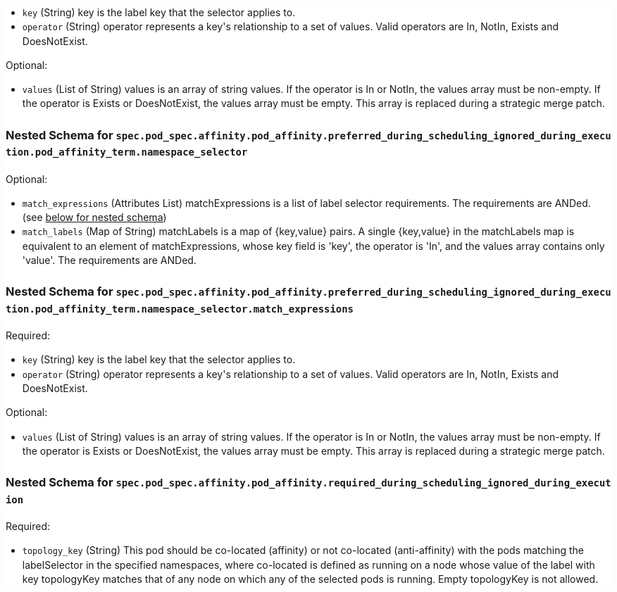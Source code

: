 - `key` (String) key is the label key that the selector applies to.
- `operator` (String) operator represents a key's relationship to a set of values. Valid operators are In, NotIn, Exists and DoesNotExist.

Optional:

- `values` (List of String) values is an array of string values. If the operator is In or NotIn, the values array must be non-empty. If the operator is Exists or DoesNotExist, the values array must be empty. This array is replaced during a strategic merge patch.



<a id="nestedatt--spec--pod_spec--affinity--pod_affinity--preferred_during_scheduling_ignored_during_execution--pod_affinity_term--namespace_selector"></a>
### Nested Schema for `spec.pod_spec.affinity.pod_affinity.preferred_during_scheduling_ignored_during_execution.pod_affinity_term.namespace_selector`

Optional:

- `match_expressions` (Attributes List) matchExpressions is a list of label selector requirements. The requirements are ANDed. (see [below for nested schema](#nestedatt--spec--pod_spec--affinity--pod_affinity--preferred_during_scheduling_ignored_during_execution--pod_affinity_term--namespace_selector--match_expressions))
- `match_labels` (Map of String) matchLabels is a map of {key,value} pairs. A single {key,value} in the matchLabels map is equivalent to an element of matchExpressions, whose key field is 'key', the operator is 'In', and the values array contains only 'value'. The requirements are ANDed.

<a id="nestedatt--spec--pod_spec--affinity--pod_affinity--preferred_during_scheduling_ignored_during_execution--pod_affinity_term--namespace_selector--match_expressions"></a>
### Nested Schema for `spec.pod_spec.affinity.pod_affinity.preferred_during_scheduling_ignored_during_execution.pod_affinity_term.namespace_selector.match_expressions`

Required:

- `key` (String) key is the label key that the selector applies to.
- `operator` (String) operator represents a key's relationship to a set of values. Valid operators are In, NotIn, Exists and DoesNotExist.

Optional:

- `values` (List of String) values is an array of string values. If the operator is In or NotIn, the values array must be non-empty. If the operator is Exists or DoesNotExist, the values array must be empty. This array is replaced during a strategic merge patch.





<a id="nestedatt--spec--pod_spec--affinity--pod_affinity--required_during_scheduling_ignored_during_execution"></a>
### Nested Schema for `spec.pod_spec.affinity.pod_affinity.required_during_scheduling_ignored_during_execution`

Required:

- `topology_key` (String) This pod should be co-located (affinity) or not co-located (anti-affinity) with the pods matching the labelSelector in the specified namespaces, where co-located is defined as running on a node whose value of the label with key topologyKey matches that of any node on which any of the selected pods is running. Empty topologyKey is not allowed.
